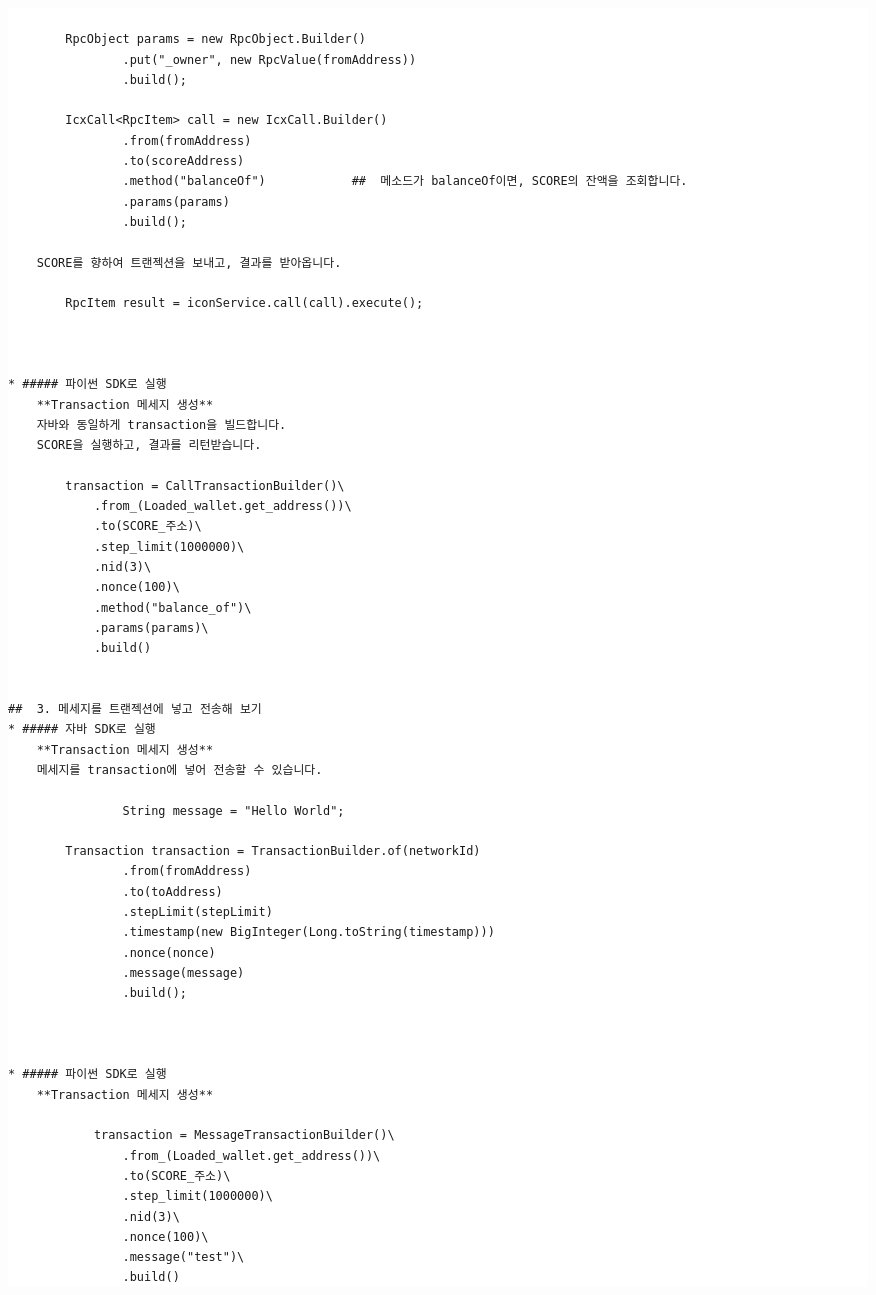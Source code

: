```
		
		RpcObject params = new RpcObject.Builder()
				.put("_owner", new RpcValue(fromAddress))
				.build();
	
		IcxCall<RpcItem> call = new IcxCall.Builder()
				.from(fromAddress)  
				.to(scoreAddress)
				.method("balanceOf")			##  메소드가 balanceOf이면, SCORE의 잔액을 조회합니다. 
				.params(params)
				.build();
	
	SCORE를 향하여 트랜젝션을 보내고, 결과를 받아옵니다. 
	
		RpcItem result = iconService.call(call).execute(); 

		

* ##### 파이썬 SDK로 실행
	**Transaction 메세지 생성**
	자바와 동일하게 transaction을 빌드합니다.
	SCORE을 실행하고, 결과를 리턴받습니다.  
	
		transaction = CallTransactionBuilder()\
		    .from_(Loaded_wallet.get_address())\
		    .to(SCORE_주소)\
		    .step_limit(1000000)\
		    .nid(3)\
		    .nonce(100)\
		    .method("balance_of")\
		    .params(params)\
		    .build()
		    

##	3. 메세지를 트랜젝션에 넣고 전송해 보기
* ##### 자바 SDK로 실행
	**Transaction 메세지 생성**
	메세지를 transaction에 넣어 전송할 수 있습니다. 
	
		        String message = "Hello World";

        Transaction transaction = TransactionBuilder.of(networkId)
                .from(fromAddress)
                .to(toAddress)
                .stepLimit(stepLimit)
                .timestamp(new BigInteger(Long.toString(timestamp)))
                .nonce(nonce)
                .message(message)
                .build();
	
	
	
* ##### 파이썬 SDK로 실행
	**Transaction 메세지 생성**

			transaction = MessageTransactionBuilder()\
			    .from_(Loaded_wallet.get_address())\
			    .to(SCORE_주소)\
			    .step_limit(1000000)\
			    .nid(3)\
			    .nonce(100)\
			    .message("test")\
			    .build()
```